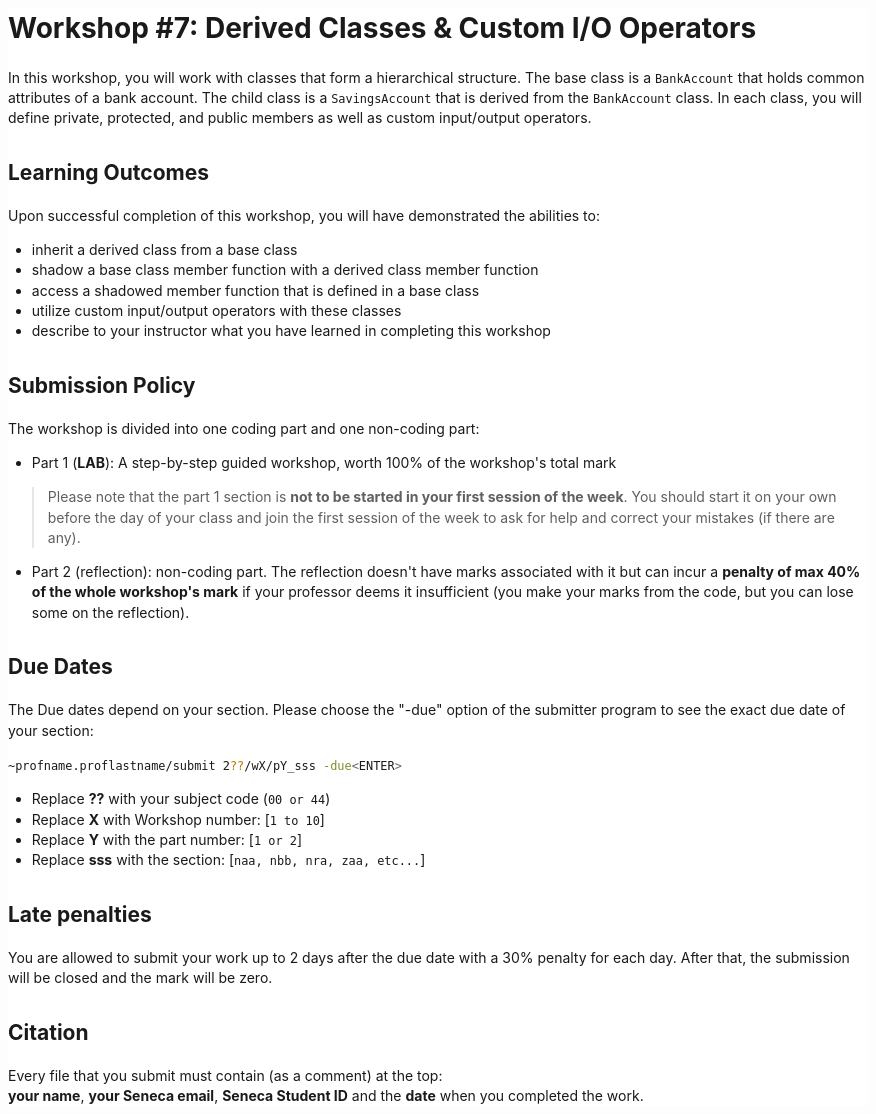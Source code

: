 
# Workshop #7: Derived Classes & Custom I/O Operators

In this workshop, you will work with classes that form a hierarchical structure. The base class is a `BankAccount` that holds common attributes of a bank account.  The child class is a `SavingsAccount` that is derived from the `BankAccount` class.  In each class, you will define private, protected, and public members as well as custom input/output operators.

## Learning Outcomes

Upon successful completion of this workshop, you will have demonstrated the abilities to:

- inherit a derived class from a base class
- shadow a base class member function with a derived class member function
- access a shadowed member function that is defined in a base class
- utilize custom input/output operators with these classes
- describe to your instructor what you have learned in completing this workshop


## Submission Policy


The workshop is divided into one coding part and one non-coding part:

- Part 1 (**LAB**): A step-by-step guided workshop, worth 100% of the workshop's total mark
> Please note that the part 1 section is **not to be started in your first session of the week**. You should start it on your own before the day of your class and join the first session of the week to ask for help and correct your mistakes (if there are any).
- Part 2 (reflection): non-coding part. The reflection doesn't have marks associated with it but can incur a **penalty of max 40% of the whole workshop's mark** if your professor deems it insufficient (you make your marks from the code, but you can lose some on the reflection).

## Due Dates

The Due dates depend on your section. Please choose the "-due" option of the submitter program to see the exact due date of your section:

```bash
~profname.proflastname/submit 2??/wX/pY_sss -due<ENTER>
```
- Replace **??** with your subject code (`00 or 44`)
- Replace **X** with Workshop number: [`1 to 10`]
- Replace **Y** with the part number: [`1 or 2`]
- Replace **sss** with the section: [`naa, nbb, nra, zaa, etc...`]

## Late penalties
You are allowed to submit your work up to 2 days after the due date with a 30% penalty for each day. After that, the submission will be closed and the mark will be zero.

## Citation

Every file that you submit must contain (as a comment) at the top:<br />
**your name**, **your Seneca email**, **Seneca Student ID** and the **date** when you completed the work.

